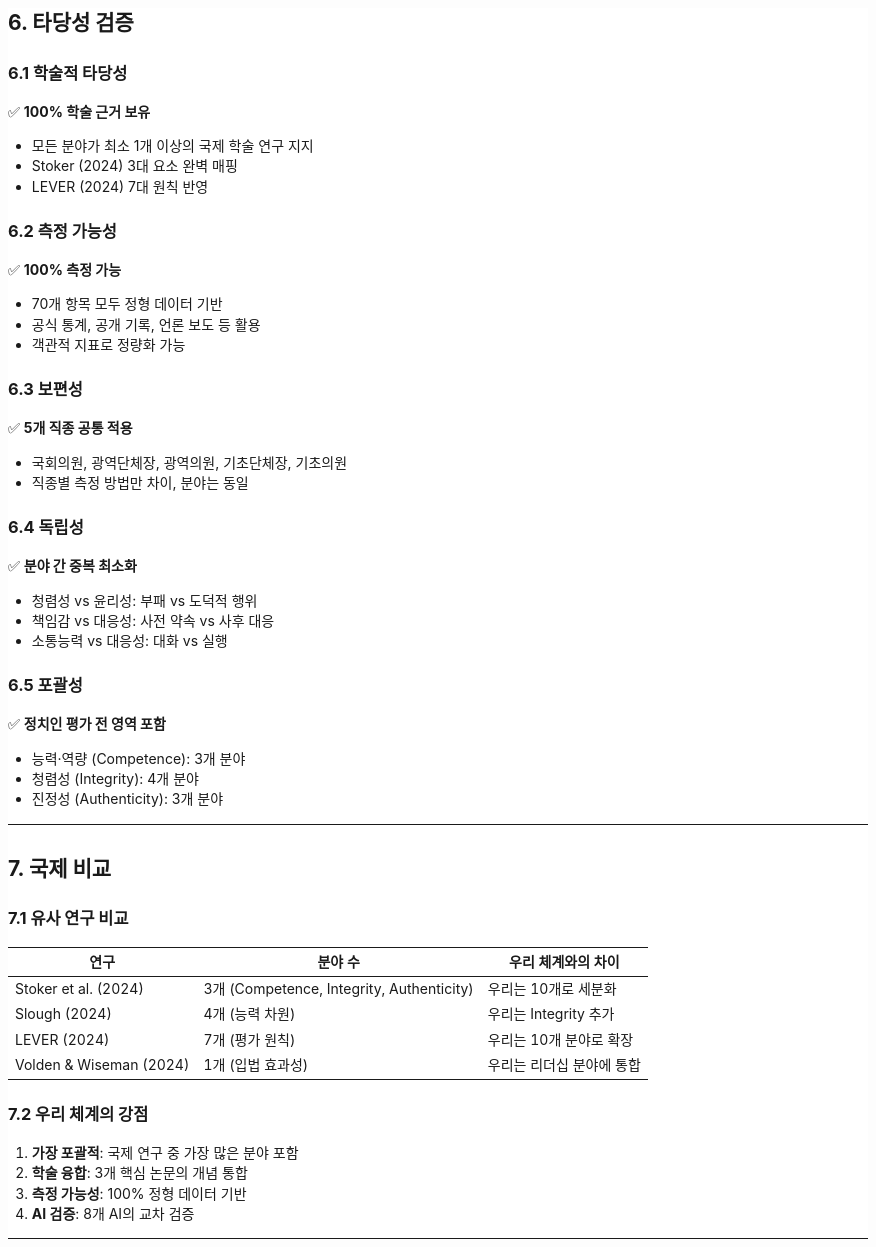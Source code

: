 
## 6. 타당성 검증

### 6.1 학술적 타당성
✅ **100% 학술 근거 보유**
- 모든 분야가 최소 1개 이상의 국제 학술 연구 지지
- Stoker (2024) 3대 요소 완벽 매핑
- LEVER (2024) 7대 원칙 반영

### 6.2 측정 가능성
✅ **100% 측정 가능**
- 70개 항목 모두 정형 데이터 기반
- 공식 통계, 공개 기록, 언론 보도 등 활용
- 객관적 지표로 정량화 가능

### 6.3 보편성
✅ **5개 직종 공통 적용**
- 국회의원, 광역단체장, 광역의원, 기초단체장, 기초의원
- 직종별 측정 방법만 차이, 분야는 동일

### 6.4 독립성
✅ **분야 간 중복 최소화**
- 청렴성 vs 윤리성: 부패 vs 도덕적 행위
- 책임감 vs 대응성: 사전 약속 vs 사후 대응
- 소통능력 vs 대응성: 대화 vs 실행

### 6.5 포괄성
✅ **정치인 평가 전 영역 포함**
- 능력·역량 (Competence): 3개 분야
- 청렴성 (Integrity): 4개 분야
- 진정성 (Authenticity): 3개 분야

---

## 7. 국제 비교

### 7.1 유사 연구 비교

| 연구 | 분야 수 | 우리 체계와의 차이 |
|------|---------|-------------------|
| Stoker et al. (2024) | 3개 (Competence, Integrity, Authenticity) | 우리는 10개로 세분화 |
| Slough (2024) | 4개 (능력 차원) | 우리는 Integrity 추가 |
| LEVER (2024) | 7개 (평가 원칙) | 우리는 10개 분야로 확장 |
| Volden & Wiseman (2024) | 1개 (입법 효과성) | 우리는 리더십 분야에 통합 |

### 7.2 우리 체계의 강점
1. **가장 포괄적**: 국제 연구 중 가장 많은 분야 포함
2. **학술 융합**: 3개 핵심 논문의 개념 통합
3. **측정 가능성**: 100% 정형 데이터 기반
4. **AI 검증**: 8개 AI의 교차 검증

---